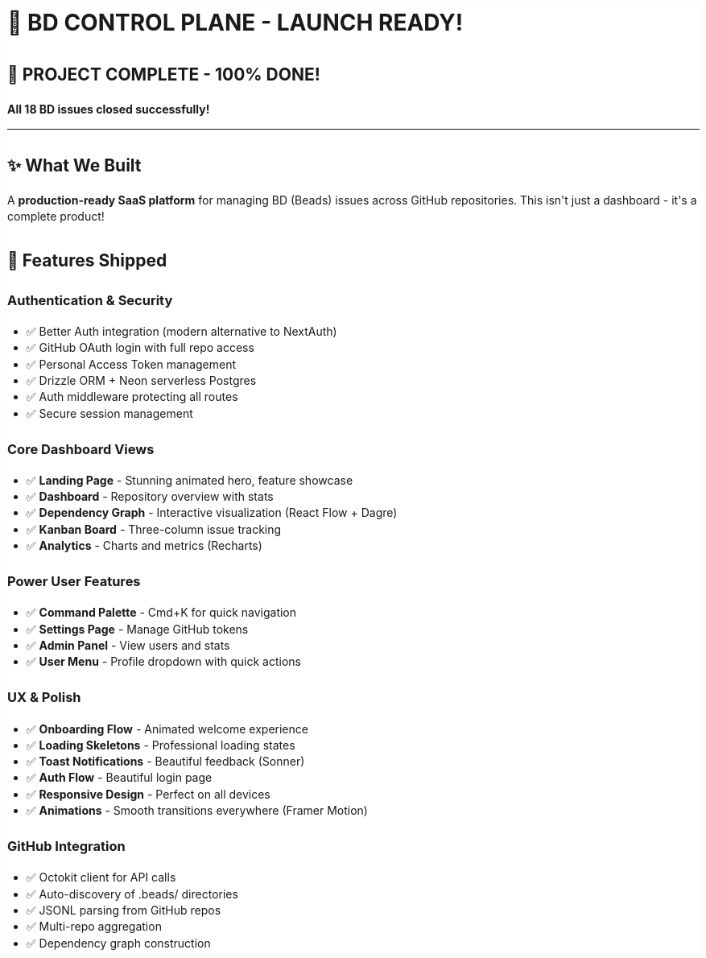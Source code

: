 # 🚀 BD CONTROL PLANE - LAUNCH READY!

## 🎉 PROJECT COMPLETE - 100% DONE!

**All 18 BD issues closed successfully!**

---

## ✨ What We Built

A **production-ready SaaS platform** for managing BD (Beads) issues across GitHub repositories. This isn't just a dashboard - it's a complete product!

## 🎯 Features Shipped

### Authentication & Security
- ✅ Better Auth integration (modern alternative to NextAuth)
- ✅ GitHub OAuth login with full repo access
- ✅ Personal Access Token management
- ✅ Drizzle ORM + Neon serverless Postgres
- ✅ Auth middleware protecting all routes
- ✅ Secure session management

### Core Dashboard Views
- ✅ **Landing Page** - Stunning animated hero, feature showcase
- ✅ **Dashboard** - Repository overview with stats
- ✅ **Dependency Graph** - Interactive visualization (React Flow + Dagre)
- ✅ **Kanban Board** - Three-column issue tracking
- ✅ **Analytics** - Charts and metrics (Recharts)

### Power User Features
- ✅ **Command Palette** - Cmd+K for quick navigation
- ✅ **Settings Page** - Manage GitHub tokens
- ✅ **Admin Panel** - View users and stats
- ✅ **User Menu** - Profile dropdown with quick actions

### UX & Polish
- ✅ **Onboarding Flow** - Animated welcome experience
- ✅ **Loading Skeletons** - Professional loading states
- ✅ **Toast Notifications** - Beautiful feedback (Sonner)
- ✅ **Auth Flow** - Beautiful login page
- ✅ **Responsive Design** - Perfect on all devices
- ✅ **Animations** - Smooth transitions everywhere (Framer Motion)

### GitHub Integration
- ✅ Octokit client for API calls
- ✅ Auto-discovery of .beads/ directories
- ✅ JSONL parsing from GitHub repos
- ✅ Multi-repo aggregation
- ✅ Dependency graph construction
